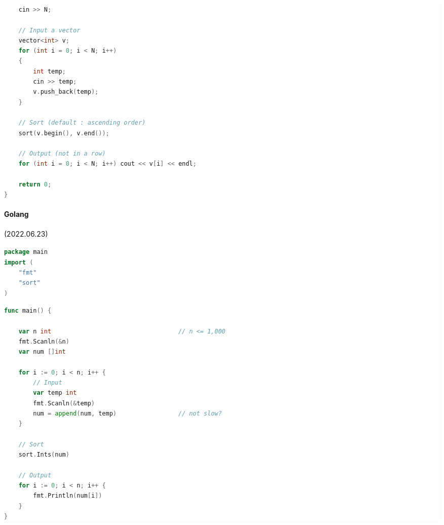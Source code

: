 ```cpp
    cin >> N;

    // Input a vector
    vector<int> v;
    for (int i = 0; i < N; i++)
    {
        int temp;
        cin >> temp;
        v.push_back(temp);
    }

    // Sort (default : ascending order)
    sort(v.begin(), v.end());

    // Output (not in a row)
    for (int i = 0; i < N; i++) cout << v[i] << endl;

    return 0;
}
```

#### Golang
(2022.06.23)
```go
package main
import (
    "fmt"
    "sort"
)
```
```go
func main() {

    var n int                                   // n <= 1,000
    fmt.Scanln(&n)
    var num []int

    for i := 0; i < n; i++ {
        // Input
        var temp int
        fmt.Scanln(&temp)
        num = append(num, temp)                 // not slow?
    }

    // Sort
    sort.Ints(num)

    // Output
    for i := 0; i < n; i++ {
        fmt.Println(num[i])
    }
}
```
